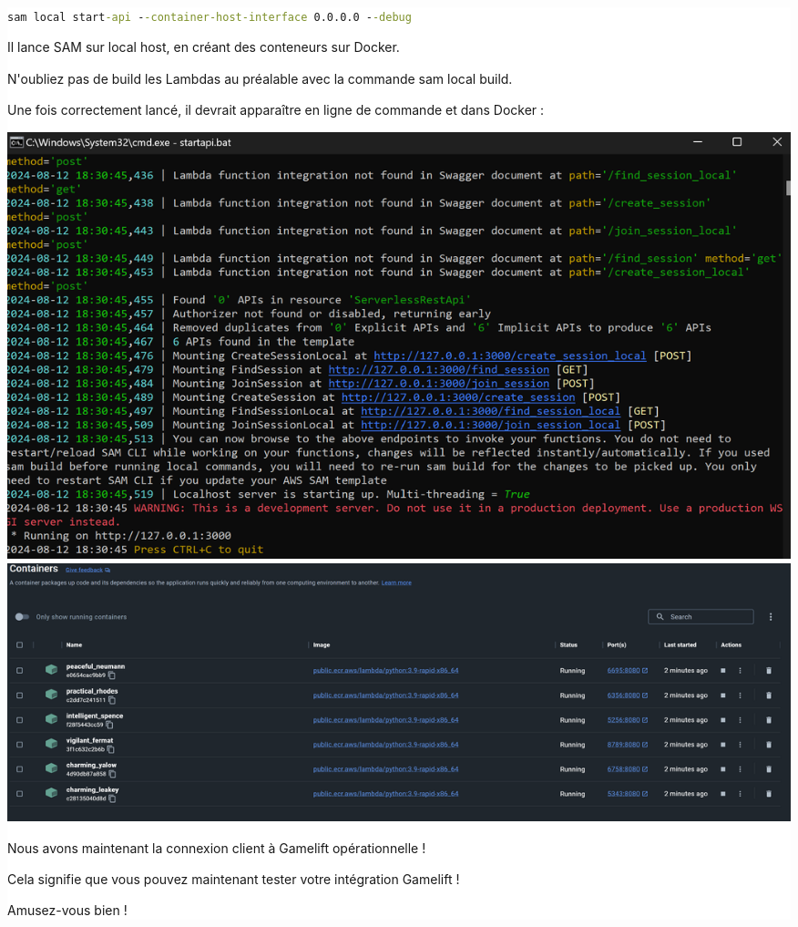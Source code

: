 ```bat
sam local start-api --container-host-interface 0.0.0.0 --debug
```

Il lance SAM sur local host, en créant des conteneurs sur Docker.

N'oubliez pas de build les Lambdas au préalable avec la commande sam local build.

Une fois correctement lancé, il devrait apparaître en ligne de commande et dans Docker :

![SAM_APIGateway](../../Media/SAM_APIGateway.png)
![Docker_APIGateway](../../Media/Docker_APIGateway.png)

Nous avons maintenant la connexion client à Gamelift opérationnelle !

Cela signifie que vous pouvez maintenant tester votre intégration Gamelift !

Amusez-vous bien !
